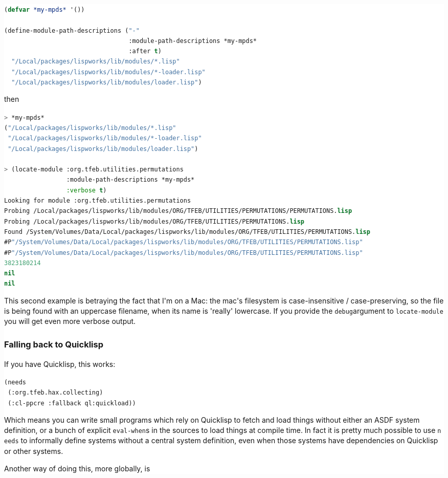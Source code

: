 ```lisp
(defvar *my-mpds* '())

(define-module-path-descriptions ("-"
                                  :module-path-descriptions *my-mpds*
                                  :after t)
  "/Local/packages/lispworks/lib/modules/*.lisp"
  "/Local/packages/lispworks/lib/modules/*-loader.lisp"
  "/Local/packages/lispworks/lib/modules/loader.lisp")
```

then

```lisp
> *my-mpds*
("/Local/packages/lispworks/lib/modules/*.lisp"
 "/Local/packages/lispworks/lib/modules/*-loader.lisp"
 "/Local/packages/lispworks/lib/modules/loader.lisp")

> (locate-module :org.tfeb.utilities.permutations
                 :module-path-descriptions *my-mpds*
                 :verbose t)
Looking for module :org.tfeb.utilities.permutations
Probing /Local/packages/lispworks/lib/modules/ORG/TFEB/UTILITIES/PERMUTATIONS/PERMUTATIONS.lisp
Probing /Local/packages/lispworks/lib/modules/ORG/TFEB/UTILITIES/PERMUTATIONS.lisp
Found /System/Volumes/Data/Local/packages/lispworks/lib/modules/ORG/TFEB/UTILITIES/PERMUTATIONS.lisp
#P"/System/Volumes/Data/Local/packages/lispworks/lib/modules/ORG/TFEB/UTILITIES/PERMUTATIONS.lisp"
#P"/System/Volumes/Data/Local/packages/lispworks/lib/modules/ORG/TFEB/UTILITIES/PERMUTATIONS.lisp"
3823180214
nil
nil
```

This second example is betraying the fact that I'm on a Mac: the mac's filesystem is case-insensitive / case-preserving, so the file is being found with an uppercase filename, when its name is 'really' lowercase.  If you provide the `debug`argument to `locate-module` you will get even more verbose output.

### Falling back to Quicklisp
If you have Quicklisp, this works:

```lisp
(needs
 (:org.tfeb.hax.collecting)
 (:cl-ppcre :fallback ql:quickload))
```

Which means you can write small programs which rely on Quicklisp to fetch and load things without either an ASDF system definition, or a bunch of explicit `eval-when`s in the sources to load things at compile time.  In fact it is pretty much possible to use `needs` to informally define systems without a central system definition, even when those systems have dependencies on Quicklisp or other systems.

Another way of doing this, more globally, is

